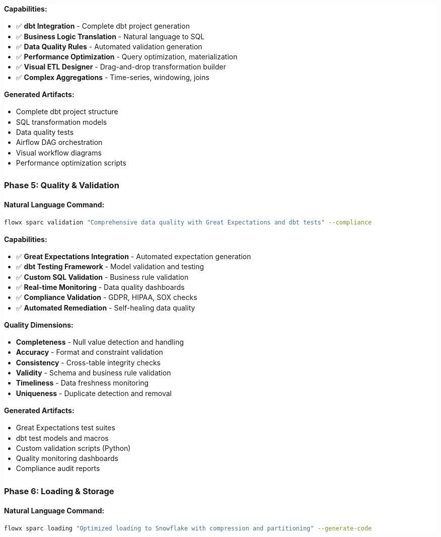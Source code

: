 **Capabilities:**
- ✅ **dbt Integration** - Complete dbt project generation
- ✅ **Business Logic Translation** - Natural language to SQL
- ✅ **Data Quality Rules** - Automated validation generation
- ✅ **Performance Optimization** - Query optimization, materialization
- ✅ **Visual ETL Designer** - Drag-and-drop transformation builder
- ✅ **Complex Aggregations** - Time-series, windowing, joins

**Generated Artifacts:**
- Complete dbt project structure
- SQL transformation models
- Data quality tests
- Airflow DAG orchestration
- Visual workflow diagrams
- Performance optimization scripts

### **Phase 5: Quality & Validation**

**Natural Language Command:**
```bash
flowx sparc validation "Comprehensive data quality with Great Expectations and dbt tests" --compliance
```

**Capabilities:**
- ✅ **Great Expectations Integration** - Automated expectation generation
- ✅ **dbt Testing Framework** - Model validation and testing
- ✅ **Custom SQL Validation** - Business rule validation
- ✅ **Real-time Monitoring** - Data quality dashboards
- ✅ **Compliance Validation** - GDPR, HIPAA, SOX checks
- ✅ **Automated Remediation** - Self-healing data quality

**Quality Dimensions:**
- **Completeness** - Null value detection and handling
- **Accuracy** - Format and constraint validation
- **Consistency** - Cross-table integrity checks
- **Validity** - Schema and business rule validation
- **Timeliness** - Data freshness monitoring
- **Uniqueness** - Duplicate detection and removal

**Generated Artifacts:**
- Great Expectations test suites
- dbt test models and macros
- Custom validation scripts (Python)
- Quality monitoring dashboards
- Compliance audit reports

### **Phase 6: Loading & Storage**

**Natural Language Command:**
```bash
flowx sparc loading "Optimized loading to Snowflake with compression and partitioning" --generate-code
```

